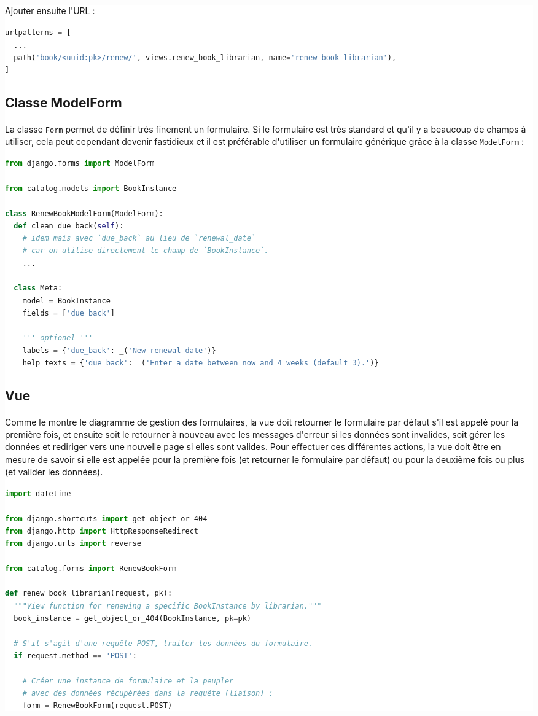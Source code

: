 
Ajouter ensuite l'URL :

```python
urlpatterns = [
  ...
  path('book/<uuid:pk>/renew/', views.renew_book_librarian, name='renew-book-librarian'),
]
```

## Classe ModelForm

La classe `Form` permet de définir très finement un formulaire. Si le formulaire est très standard et qu'il y a beaucoup de champs à utiliser, cela peut cependant devenir fastidieux et il est préférable d'utiliser un formulaire générique grâce à la classe `ModelForm` :

```python
from django.forms import ModelForm

from catalog.models import BookInstance

class RenewBookModelForm(ModelForm):
  def clean_due_back(self):
    # idem mais avec `due_back` au lieu de `renewal_date`
	# car on utilise directement le champ de `BookInstance`.
	...

  class Meta:
    model = BookInstance
    fields = ['due_back']

	''' optionel '''
    labels = {'due_back': _('New renewal date')}
    help_texts = {'due_back': _('Enter a date between now and 4 weeks (default 3).')}
```

## Vue

Comme le montre le diagramme de gestion des formulaires, la vue doit retourner le formulaire par défaut s'il est appelé pour la première fois, et ensuite soit le retourner à nouveau avec les messages d'erreur si les données sont invalides, soit gérer les données et rediriger vers une nouvelle page si elles sont valides.
Pour effectuer ces différentes actions, la vue doit être en mesure de savoir si elle est appelée pour la première fois (et retourner le formulaire par défaut) ou pour la deuxième fois ou plus (et valider les données).

```python
import datetime

from django.shortcuts import get_object_or_404
from django.http import HttpResponseRedirect
from django.urls import reverse

from catalog.forms import RenewBookForm

def renew_book_librarian(request, pk):
  """View function for renewing a specific BookInstance by librarian."""
  book_instance = get_object_or_404(BookInstance, pk=pk)

  # S'il s'agit d'une requête POST, traiter les données du formulaire.
  if request.method == 'POST':

    # Créer une instance de formulaire et la peupler
	# avec des données récupérées dans la requête (liaison) :
    form = RenewBookForm(request.POST)

```
